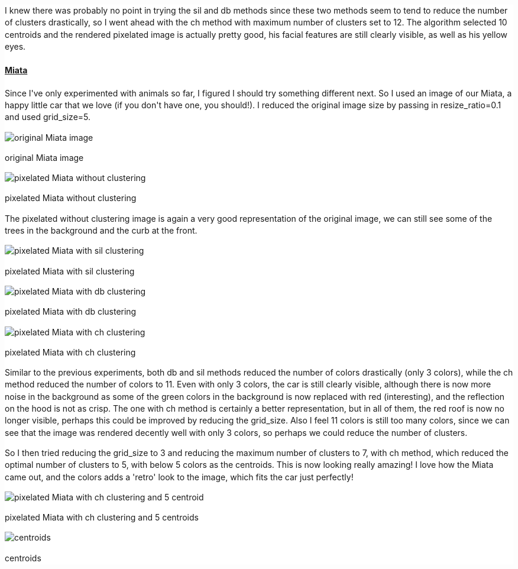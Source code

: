   <p>I knew there was probably no point in trying the sil and db methods since these two methods seem to tend to reduce the number of clusters drastically, so I went ahead with the ch method with maximum number of clusters set to 12. The algorithm selected 10 centroids and the rendered pixelated image is actually pretty good, his facial features are still clearly visible, as well as his yellow eyes.</p>
  
  <h4 class='mb-3'><u>Miata</u></h4>
  <p>Since I've only experimented with animals so far, I figured I should try something different next. So I used an image of our Miata, a happy little car that we love (if you don't have one, you should!). I reduced the original image size by passing in resize_ratio=0.1 and used grid_size=5.</p>
  <div class="row">
    <div class="col-md-6 d-flex flex-column align-items-center justify-content-center">
      <img class="img-fluid mb-3" src="/assets/img/projects/pixelate_kmeans/miata_original.png" alt="original Miata image">
      <p>original Miata image</p>
    </div>
    <div class="col-md-6 d-flex flex-column align-items-center justify-content-center">
      <img class="img-fluid mb-3" src="/assets/img/projects/pixelate_kmeans/miata_wo_clustering.png" alt="pixelated Miata without clustering">
      <p>pixelated Miata without clustering</p>
    </div>
  </div>
  <p>The pixelated without clustering image is again a very good representation of the original image, we can still see some of the trees in the background and the curb at the front.</p>
  <div class="row">
    <div class="col-md-4 d-flex flex-column align-items-center justify-content-center">
      <img class="img-fluid mb-3" src="/assets/img/projects/pixelate_kmeans/miata_sil_clustering.png" alt="pixelated Miata with sil clustering">
      <p>pixelated Miata with sil clustering</p>
    </div>
    <div class="col-md-4 d-flex flex-column align-items-center justify-content-center">
      <img class="img-fluid mb-3" src="/assets/img/projects/pixelate_kmeans/miata_db_clustering.png" alt="pixelated Miata with db clustering">
      <p>pixelated Miata with db clustering</p>
    </div>
    <div class="col-md-4 d-flex flex-column align-items-center justify-content-center">
      <img class="img-fluid mb-3" src="/assets/img/projects/pixelate_kmeans/miata_ch_clustering.png" alt="pixelated Miata with ch clustering">
      <p>pixelated Miata with ch clustering</p>
    </div>
  </div>
  <p>Similar to the previous experiments, both db and sil methods reduced the number of colors drastically (only 3 colors), while the ch method reduced the number of colors to 11. Even with only 3 colors, the car is still clearly visible, although there is now more noise in the background as some of the green colors in the background is now replaced with red (interesting), and the reflection on the hood is not as crisp. The one with ch method is certainly a better representation, but in all of them, the red roof is now no longer visible, perhaps this could be improved by reducing the grid_size. Also I feel 11 colors is still too many colors, since we can see that the image was rendered decently well with only 3 colors, so perhaps we could reduce the number of clusters.</p>
  <p>So I then tried reducing the grid_size to 3 and reducing the maximum number of clusters to 7, with ch method, which reduced the optimal number of clusters to 5, with below 5 colors as the centroids. This is now looking really amazing! I love how the Miata came out, and the colors adds a 'retro' look to the image, which fits the car just perfectly!</p> 
  <div class="row">
    <div class="col-md-6 d-flex flex-column align-items-center justify-content-center">
      <img class="img-fluid mb-3" src="/assets/img/projects/pixelate_kmeans/miata_ch_clustering_5.png" alt="pixelated Miata with ch clustering and 5 centroid">
      <p>pixelated Miata with ch clustering and 5 centroids</p>
    </div>
    <div class="col-md-6 d-flex flex-column align-items-center justify-content-center">
      <img class="img-fluid mb-3" src="/assets/img/projects/pixelate_kmeans/miata_ch_clustering_5_centroids.png" alt="centroids">
      <p>centroids</p>
    </div>
  </div>